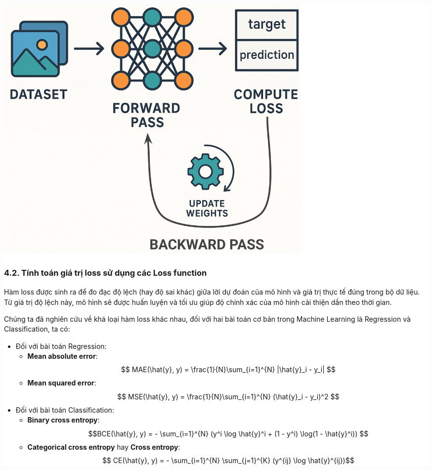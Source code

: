 <img src="https://raw.githubusercontent.com/MinhHuuNguyen/ai-lectures/refs/heads/master/4_deep_learning/images/1-neural-network/training.png" style="width: 600px;"/>

### 4.2. Tính toán giá trị loss sử dụng các Loss function

Hàm loss được sinh ra để đo đạc độ lệch (hay độ sai khác) giữa lời dự đoán của mô hình và giá trị thực tế đúng trong bộ dữ liệu.
Từ giá trị độ lệch này, mô hình sẽ được huấn luyện và tối ưu giúp độ chính xác của mô hình cải thiện dần theo thời gian.

Chúng ta đã nghiên cứu về khá loại hàm loss khác nhau, đối với hai bài toán cơ bản trong Machine Learning là Regression và Classification, ta có:
- Đối với bài toán Regression:
    - **Mean absolute error**:
    $$ MAE(\hat{y}, y) = \frac{1}{N}\sum_{i=1}^{N} |\hat{y}_i - y_i| $$
    - **Mean squared error**:
    $$ MSE(\hat{y}, y) = \frac{1}{N}\sum_{i=1}^{N} (\hat{y}_i - y_i)^2 $$
- Đối với bài toán Classification:
    - **Binary cross entropy**:
    $$BCE(\hat{y}, y) = - \sum_{i=1}^{N} (y^i \log \hat{y}^i + (1 - y^i) \log(1 - \hat{y}^i)) $$
    - **Categorical cross entropy** hay **Cross entropy**:
    $$ CE(\hat{y}, y) = - \sum_{i=1}^{N} \sum_{j=1}^{K} (y^{ij} \log \hat{y}^{ij})$$
